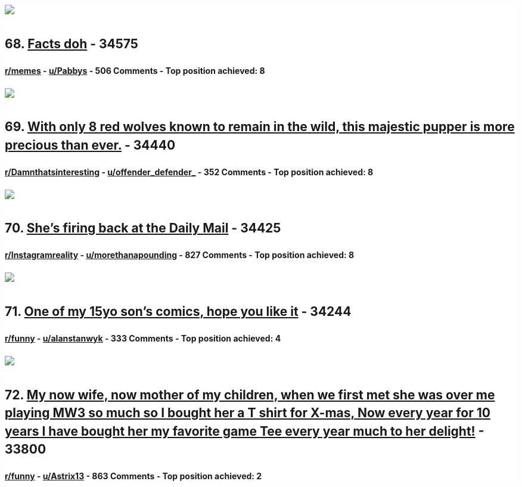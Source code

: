 <a href="https://v.redd.it/i531zkh3g4961"><img src="https://b.thumbs.redditmedia.com/SLFHNokwBpqrvfq7nJYFHcqQeowqzP66w7uI4HXgX6Q.jpg"></img></a>

## 68. [Facts doh](http://reddit.com/r/memes/comments/kpp03b/facts_doh/) - 34575
#### [r/memes](http://reddit.com/r/memes) - [u/Pabbys](http://reddit.com/u/Pabbys) - 506 Comments - Top position achieved: 8

<a href="https://i.redd.it/uwf4htben5961.jpg"><img src="https://b.thumbs.redditmedia.com/JO3ZdCS2j7c5rwa-PB6ky1x8q4yJo3T0ZdyzOfK_s8g.jpg"></img></a>

## 69. [With only 8 red wolves known to remain in the wild, this majestic pupper is more precious than ever.](http://reddit.com/r/Damnthatsinteresting/comments/kpdyft/with_only_8_red_wolves_known_to_remain_in_the/) - 34440
#### [r/Damnthatsinteresting](http://reddit.com/r/Damnthatsinteresting) - [u/offender_defender_](http://reddit.com/u/offender_defender_) - 352 Comments - Top position achieved: 8

<a href="https://v.redd.it/0tiosi2nr1961"><img src="https://b.thumbs.redditmedia.com/2-TtGVYgTY2W1ZsLsK0ATT0yVyV7t3BK-2jnnfj39js.jpg"></img></a>

## 70. [She’s firing back at the Daily Mail](http://reddit.com/r/Instagramreality/comments/kpl2dc/shes_firing_back_at_the_daily_mail/) - 34425
#### [r/Instagramreality](http://reddit.com/r/Instagramreality) - [u/morethanapounding](http://reddit.com/u/morethanapounding) - 827 Comments - Top position achieved: 8

<a href="https://i.redd.it/0u2eip5si4961.jpg"><img src="https://a.thumbs.redditmedia.com/ukXdHJRlMUmt7Daz8Qm7eg_Q5OlW3W52EQgWybzjdh0.jpg"></img></a>

## 71. [One of my 15yo son’s comics, hope you like it](http://reddit.com/r/funny/comments/kpg89b/one_of_my_15yo_sons_comics_hope_you_like_it/) - 34244
#### [r/funny](http://reddit.com/r/funny) - [u/alanstanwyk](http://reddit.com/u/alanstanwyk) - 333 Comments - Top position achieved: 4

<a href="https://i.redd.it/aossgklak2961.jpg"><img src="https://b.thumbs.redditmedia.com/fH63Aasr8tKpGA6mR7P3zFYYksY4v73wd9XPmzlbDFo.jpg"></img></a>

## 72. [My now wife, now mother of my children, when we first met she was over me playing MW3 so much so I bought her a T shirt for X-mas, Now every year for 10 years I have bought her my favorite game Tee every year much to her delight!](http://reddit.com/r/funny/comments/kpyptv/my_now_wife_now_mother_of_my_children_when_we/) - 33800
#### [r/funny](http://reddit.com/r/funny) - [u/Astrix13](http://reddit.com/u/Astrix13) - 863 Comments - Top position achieved: 2
